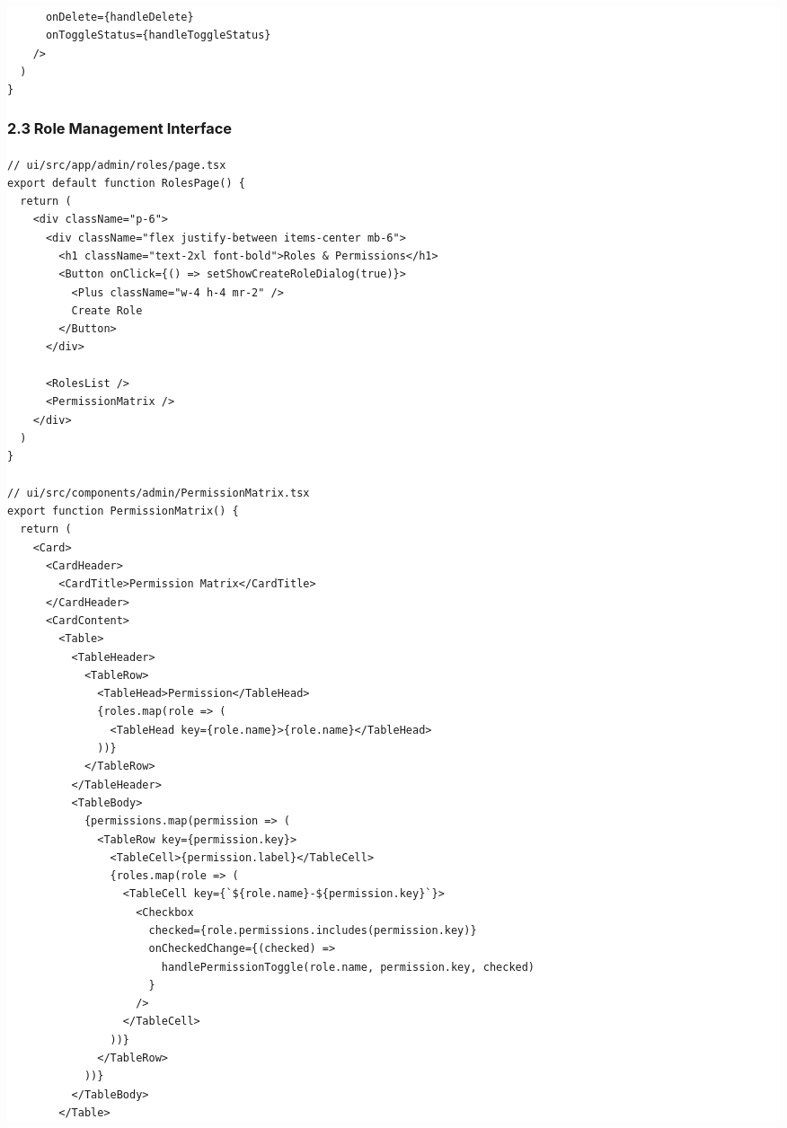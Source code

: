```tsx
      onDelete={handleDelete}
      onToggleStatus={handleToggleStatus}
    />
  )
}
```

### **2.3 Role Management Interface**

```tsx
// ui/src/app/admin/roles/page.tsx
export default function RolesPage() {
  return (
    <div className="p-6">
      <div className="flex justify-between items-center mb-6">
        <h1 className="text-2xl font-bold">Roles & Permissions</h1>
        <Button onClick={() => setShowCreateRoleDialog(true)}>
          <Plus className="w-4 h-4 mr-2" />
          Create Role
        </Button>
      </div>
      
      <RolesList />
      <PermissionMatrix />
    </div>
  )
}

// ui/src/components/admin/PermissionMatrix.tsx
export function PermissionMatrix() {
  return (
    <Card>
      <CardHeader>
        <CardTitle>Permission Matrix</CardTitle>
      </CardHeader>
      <CardContent>
        <Table>
          <TableHeader>
            <TableRow>
              <TableHead>Permission</TableHead>
              {roles.map(role => (
                <TableHead key={role.name}>{role.name}</TableHead>
              ))}
            </TableRow>
          </TableHeader>
          <TableBody>
            {permissions.map(permission => (
              <TableRow key={permission.key}>
                <TableCell>{permission.label}</TableCell>
                {roles.map(role => (
                  <TableCell key={`${role.name}-${permission.key}`}>
                    <Checkbox
                      checked={role.permissions.includes(permission.key)}
                      onCheckedChange={(checked) => 
                        handlePermissionToggle(role.name, permission.key, checked)
                      }
                    />
                  </TableCell>
                ))}
              </TableRow>
            ))}
          </TableBody>
        </Table>
```